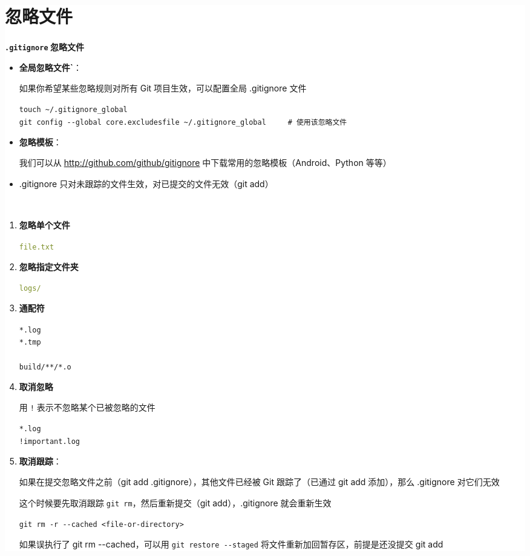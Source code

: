 # 忽略文件

**`.gitignore` 忽略文件**

- **全局忽略文件`**：

  如果你希望某些忽略规则对所有 Git 项目生效，可以配置全局 .gitignore 文件

  ```shell
  touch ~/.gitignore_global
  git config --global core.excludesfile ~/.gitignore_global		# 使用该忽略文件
  ```

- **忽略模板**：

  我们可以从 http://github.com/github/gitignore 中下载常用的忽略模板（Android、Python 等等）

- .gitignore 只对未跟踪的文件生效，对已提交的文件无效（git add）

<br/>

1. **忽略单个文件**

   ```yaml
   file.txt
   ```

2. **忽略指定文件夹**

   ```yaml
   logs/
   ```

3. **通配符**

   ```tex
   *.log
   *.tmp
     
   build/**/*.o
   ```

4. **取消忽略**

   用 `!` 表示不忽略某个已被忽略的文件

   ```tex
   *.log
   !important.log
   ```

5. **取消跟踪**：

   如果在提交忽略文件之前（git add .gitignore），其他文件已经被 Git 跟踪了（已通过 git add 添加），那么 .gitignore 对它们无效

   这个时候要先取消跟踪 `git rm`，然后重新提交（git add），.gitignore 就会重新生效

   ```shell
   git rm -r --cached <file-or-directory>
   ```

   如果误执行了 git rm --cached，可以用 `git restore --staged` 将文件重新加回暂存区，前提是还没提交 git add
